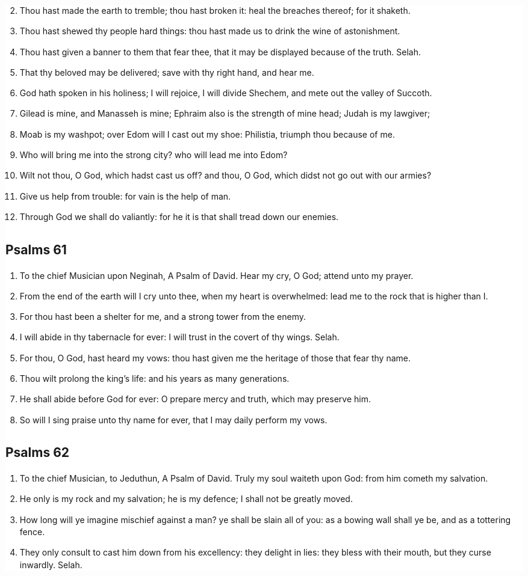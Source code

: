 2. Thou hast made the earth to tremble; thou hast broken it: heal the breaches thereof; for it shaketh.

3. Thou hast shewed thy people hard things: thou hast made us to drink the wine of astonishment.

4. Thou hast given a banner to them that fear thee, that it may be displayed because of the truth. Selah.

5. That thy beloved may be delivered; save with thy right hand, and hear me.

6. God hath spoken in his holiness; I will rejoice, I will divide Shechem, and mete out the valley of Succoth.

7. Gilead is mine, and Manasseh is mine; Ephraim also is the strength of mine head; Judah is my lawgiver;

8. Moab is my washpot; over Edom will I cast out my shoe: Philistia, triumph thou because of me.

9. Who will bring me into the strong city? who will lead me into Edom?

10. Wilt not thou, O God, which hadst cast us off? and thou, O God, which didst not go out with our armies?

11. Give us help from trouble: for vain is the help of man.

12. Through God we shall do valiantly: for he it is that shall tread down our enemies.  

## Psalms 61

1. To the chief Musician upon Neginah, A Psalm of David. Hear my cry, O God; attend unto my prayer.

2. From the end of the earth will I cry unto thee, when my heart is overwhelmed: lead me to the rock that is higher than I.

3. For thou hast been a shelter for me, and a strong tower from the enemy.

4. I will abide in thy tabernacle for ever: I will trust in the covert of thy wings. Selah.

5. For thou, O God, hast heard my vows: thou hast given me the heritage of those that fear thy name.

6. Thou wilt prolong the king’s life: and his years as many generations.

7. He shall abide before God for ever: O prepare mercy and truth, which may preserve him.

8. So will I sing praise unto thy name for ever, that I may daily perform my vows.  

## Psalms 62

1. To the chief Musician, to Jeduthun, A Psalm of David. Truly my soul waiteth upon God: from him cometh my salvation.

2. He only is my rock and my salvation; he is my defence; I shall not be greatly moved.

3. How long will ye imagine mischief against a man? ye shall be slain all of you: as a bowing wall shall ye be, and as a tottering fence.

4. They only consult to cast him down from his excellency: they delight in lies: they bless with their mouth, but they curse inwardly. Selah.
